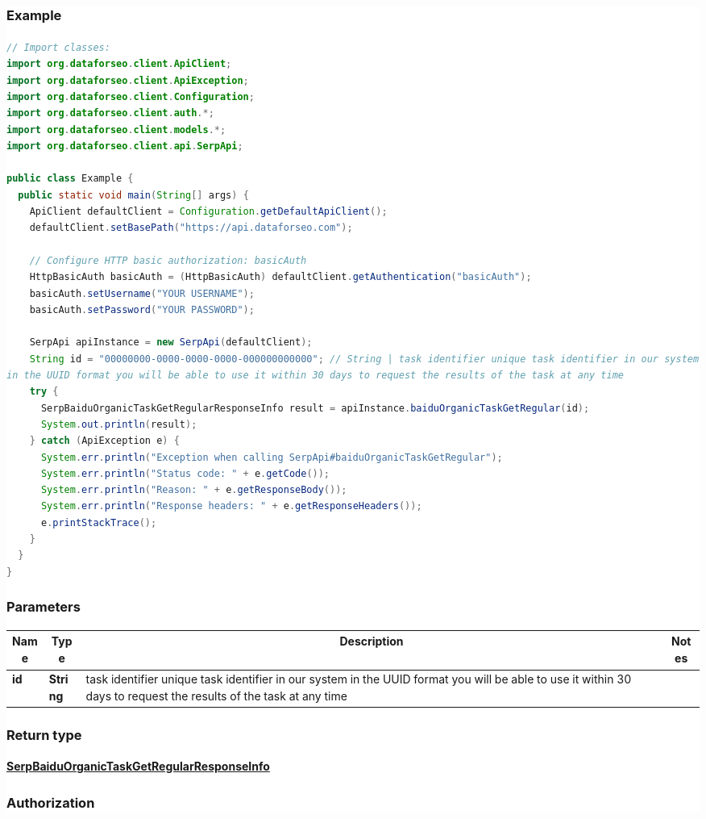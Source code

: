 ### Example
```java
// Import classes:
import org.dataforseo.client.ApiClient;
import org.dataforseo.client.ApiException;
import org.dataforseo.client.Configuration;
import org.dataforseo.client.auth.*;
import org.dataforseo.client.models.*;
import org.dataforseo.client.api.SerpApi;

public class Example {
  public static void main(String[] args) {
    ApiClient defaultClient = Configuration.getDefaultApiClient();
    defaultClient.setBasePath("https://api.dataforseo.com");
    
    // Configure HTTP basic authorization: basicAuth
    HttpBasicAuth basicAuth = (HttpBasicAuth) defaultClient.getAuthentication("basicAuth");
    basicAuth.setUsername("YOUR USERNAME");
    basicAuth.setPassword("YOUR PASSWORD");

    SerpApi apiInstance = new SerpApi(defaultClient);
    String id = "00000000-0000-0000-0000-000000000000"; // String | task identifier unique task identifier in our system in the UUID format you will be able to use it within 30 days to request the results of the task at any time
    try {
      SerpBaiduOrganicTaskGetRegularResponseInfo result = apiInstance.baiduOrganicTaskGetRegular(id);
      System.out.println(result);
    } catch (ApiException e) {
      System.err.println("Exception when calling SerpApi#baiduOrganicTaskGetRegular");
      System.err.println("Status code: " + e.getCode());
      System.err.println("Reason: " + e.getResponseBody());
      System.err.println("Response headers: " + e.getResponseHeaders());
      e.printStackTrace();
    }
  }
}
```

### Parameters

| Name | Type | Description  | Notes |
|------------- | ------------- | ------------- | -------------|
| **id** | **String**| task identifier unique task identifier in our system in the UUID format you will be able to use it within 30 days to request the results of the task at any time | |

### Return type

[**SerpBaiduOrganicTaskGetRegularResponseInfo**](SerpBaiduOrganicTaskGetRegularResponseInfo.md)

### Authorization
